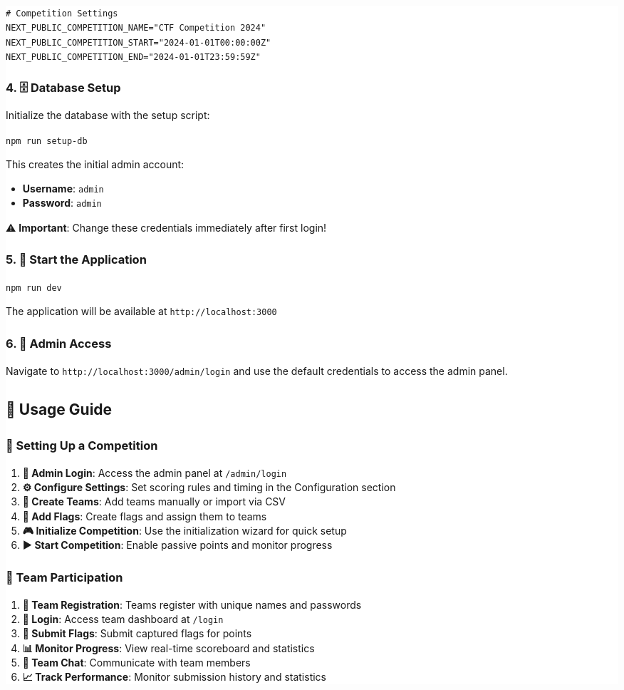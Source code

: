 ```env
# Competition Settings
NEXT_PUBLIC_COMPETITION_NAME="CTF Competition 2024"
NEXT_PUBLIC_COMPETITION_START="2024-01-01T00:00:00Z"
NEXT_PUBLIC_COMPETITION_END="2024-01-01T23:59:59Z"
```

### 4. 🗄️ Database Setup

Initialize the database with the setup script:

```bash
npm run setup-db
```

This creates the initial admin account:
- **Username**: `admin`
- **Password**: `admin`

⚠️ **Important**: Change these credentials immediately after first login!

### 5. 🚀 Start the Application

```bash
npm run dev
```

The application will be available at `http://localhost:3000`

### 6. 🔐 Admin Access

Navigate to `http://localhost:3000/admin/login` and use the default credentials to access the admin panel.


## 📖 Usage Guide

### 🏁 Setting Up a Competition

1. **🔐 Admin Login**: Access the admin panel at `/admin/login`
2. **⚙️ Configure Settings**: Set scoring rules and timing in the Configuration section
3. **👥 Create Teams**: Add teams manually or import via CSV
4. **🚩 Add Flags**: Create flags and assign them to teams
5. **🎮 Initialize Competition**: Use the initialization wizard for quick setup
6. **▶️ Start Competition**: Enable passive points and monitor progress

### 👥 Team Participation

1. **📝 Team Registration**: Teams register with unique names and passwords
2. **🔐 Login**: Access team dashboard at `/login`
3. **🚩 Submit Flags**: Submit captured flags for points
4. **📊 Monitor Progress**: View real-time scoreboard and statistics
5. **💬 Team Chat**: Communicate with team members
6. **📈 Track Performance**: Monitor submission history and statistics
